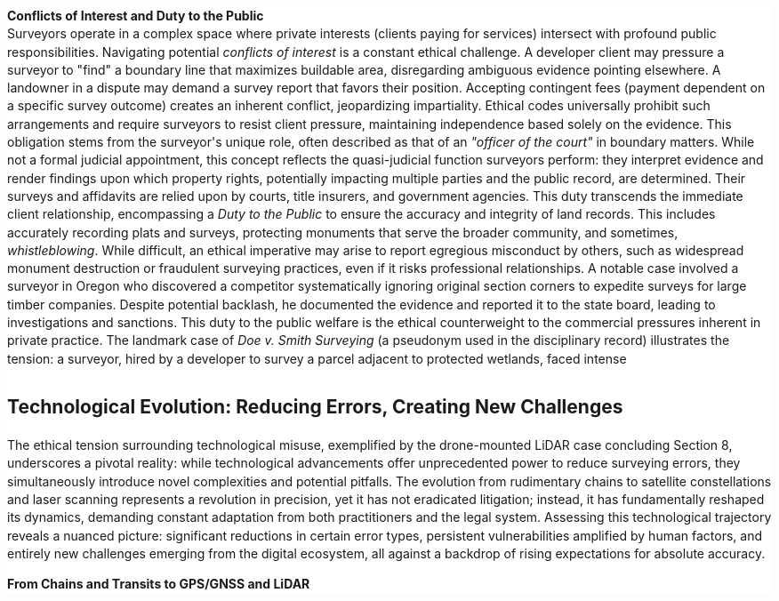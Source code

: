 **Conflicts of Interest and Duty to the Public**  
Surveyors operate in a complex space where private interests (clients paying for services) intersect with profound public responsibilities. Navigating potential *conflicts of interest* is a constant ethical challenge. A developer client may pressure a surveyor to "find" a boundary line that maximizes buildable area, disregarding ambiguous evidence pointing elsewhere. A landowner in a dispute may demand a survey report that favors their position. Accepting contingent fees (payment dependent on a specific survey outcome) creates an inherent conflict, jeopardizing impartiality. Ethical codes universally prohibit such arrangements and require surveyors to resist client pressure, maintaining independence based solely on the evidence. This obligation stems from the surveyor's unique role, often described as that of an *"officer of the court"* in boundary matters. While not a formal judicial appointment, this concept reflects the quasi-judicial function surveyors perform: they interpret evidence and render findings upon which property rights, potentially impacting multiple parties and the public record, are determined. Their surveys and affidavits are relied upon by courts, title insurers, and government agencies. This duty transcends the immediate client relationship, encompassing a *Duty to the Public* to ensure the accuracy and integrity of land records. This includes accurately recording plats and surveys, protecting monuments that serve the broader community, and sometimes, *whistleblowing*. While difficult, an ethical imperative may arise to report egregious misconduct by others, such as widespread monument destruction or fraudulent surveying practices, even if it risks professional relationships. A notable case involved a surveyor in Oregon who discovered a competitor systematically ignoring original section corners to expedite surveys for large timber companies. Despite potential backlash, he documented the evidence and reported it to the state board, leading to investigations and sanctions. This duty to the public welfare is the ethical counterweight to the commercial pressures inherent in private practice. The landmark case of *Doe v. Smith Surveying* (a pseudonym used in the disciplinary record) illustrates the tension: a surveyor, hired by a developer to survey a parcel adjacent to protected wetlands, faced intense

## Technological Evolution: Reducing Errors, Creating New Challenges

The ethical tension surrounding technological misuse, exemplified by the drone-mounted LiDAR case concluding Section 8, underscores a pivotal reality: while technological advancements offer unprecedented power to reduce surveying errors, they simultaneously introduce novel complexities and potential pitfalls. The evolution from rudimentary chains to satellite constellations and laser scanning represents a revolution in precision, yet it has not eradicated litigation; instead, it has fundamentally reshaped its dynamics, demanding constant adaptation from both practitioners and the legal system. Assessing this technological trajectory reveals a nuanced picture: significant reductions in certain error types, persistent vulnerabilities amplified by human factors, and entirely new challenges emerging from the digital ecosystem, all against a backdrop of rising expectations for absolute accuracy.

**From Chains and Transits to GPS/GNSS and LiDAR**